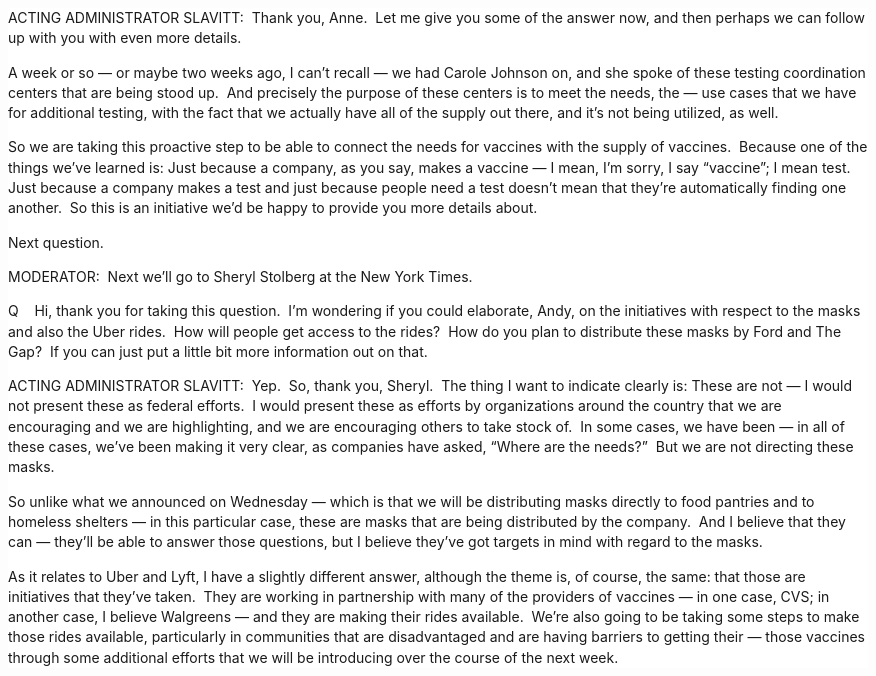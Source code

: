 ACTING ADMINISTRATOR SLAVITT:  Thank you, Anne.  Let me give you some of
the answer now, and then perhaps we can follow up with you with even
more details.

A week or so — or maybe two weeks ago, I can’t recall — we had Carole
Johnson on, and she spoke of these testing coordination centers that are
being stood up.  And precisely the purpose of these centers is to meet
the needs, the — use cases that we have for additional testing, with the
fact that we actually have all of the supply out there, and it’s not
being utilized, as well. 

So we are taking this proactive step to be able to connect the needs for
vaccines with the supply of vaccines.  Because one of the things we’ve
learned is: Just because a company, as you say, makes a vaccine — I
mean, I’m sorry, I say “vaccine”; I mean test.  Just because a company
makes a test and just because people need a test doesn’t mean that
they’re automatically finding one another.  So this is an initiative
we’d be happy to provide you more details about.

Next question.

MODERATOR:  Next we’ll go to Sheryl Stolberg at the New York Times.

Q    Hi, thank you for taking this question.  I’m wondering if you could
elaborate, Andy, on the initiatives with respect to the masks and also
the Uber rides.  How will people get access to the rides?  How do you
plan to distribute these masks by Ford and The Gap?  If you can just put
a little bit more information out on that.

ACTING ADMINISTRATOR SLAVITT:  Yep.  So, thank you, Sheryl.  The thing I
want to indicate clearly is: These are not — I would not present these
as federal efforts.  I would present these as efforts by organizations
around the country that we are encouraging and we are highlighting, and
we are encouraging others to take stock of.  In some cases, we have been
— in all of these cases, we’ve been making it very clear, as companies
have asked, “Where are the needs?”  But we are not directing these
masks.

So unlike what we announced on Wednesday — which is that we will be
distributing masks directly to food pantries and to homeless shelters —
in this particular case, these are masks that are being distributed by
the company.  And I believe that they can — they’ll be able to answer
those questions, but I believe they’ve got targets in mind with regard
to the masks.

As it relates to Uber and Lyft, I have a slightly different answer,
although the theme is, of course, the same: that those are initiatives
that they’ve taken.  They are working in partnership with many of the
providers of vaccines — in one case, CVS; in another case, I believe
Walgreens — and they are making their rides available.  We’re also going
to be taking some steps to make those rides available, particularly in
communities that are disadvantaged and are having barriers to getting
their — those vaccines through some additional efforts that we will be
introducing over the course of the next week.

